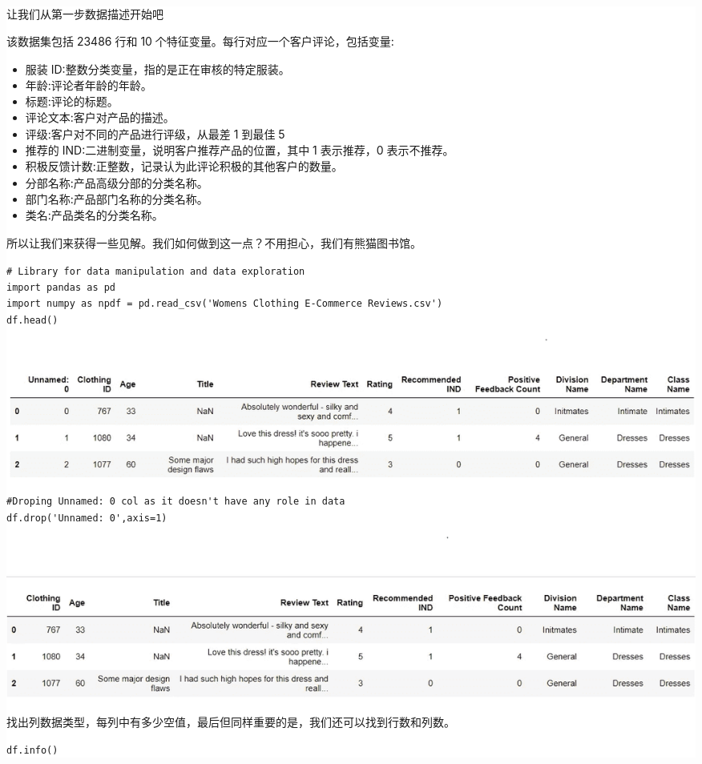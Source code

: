 让我们从第一步数据描述开始吧

该数据集包括 23486 行和 10 个特征变量。每行对应一个客户评论，包括变量:

*   服装 ID:整数分类变量，指的是正在审核的特定服装。
*   年龄:评论者年龄的年龄。
*   标题:评论的标题。
*   评论文本:客户对产品的描述。
*   评级:客户对不同的产品进行评级，从最差 1 到最佳 5
*   推荐的 IND:二进制变量，说明客户推荐产品的位置，其中 1 表示推荐，0 表示不推荐。
*   积极反馈计数:正整数，记录认为此评论积极的其他客户的数量。
*   分部名称:产品高级分部的分类名称。
*   部门名称:产品部门名称的分类名称。
*   类名:产品类名的分类名称。

所以让我们来获得一些见解。我们如何做到这一点？不用担心，我们有熊猫图书馆。

```
# Library for data manipulation and data exploration
import pandas as pd
import numpy as npdf = pd.read_csv('Womens Clothing E-Commerce Reviews.csv')
df.head()
```

![](img/326ab24a827937bde5edb1edca2eb925.png)

```
#Droping Unnamed: 0 col as it doesn't have any role in data
df.drop('Unnamed: 0',axis=1)
```

![](img/af09996c043b686528e478804ec9d988.png)

找出列数据类型，每列中有多少空值，最后但同样重要的是，我们还可以找到行数和列数。

```
df.info()
```
